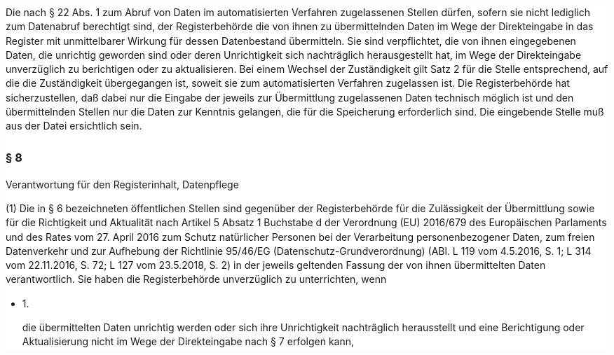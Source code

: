 Die nach § 22 Abs. 1 zum Abruf von Daten im automatisierten Verfahren
zugelassenen Stellen dürfen, sofern sie nicht lediglich zum Datenabruf
berechtigt sind, der Registerbehörde die von ihnen zu übermittelnden
Daten im Wege der Direkteingabe in das Register mit unmittelbarer
Wirkung für dessen Datenbestand übermitteln. Sie sind verpflichtet, die
von ihnen eingegebenen Daten, die unrichtig geworden sind oder deren
Unrichtigkeit sich nachträglich herausgestellt hat, im Wege der
Direkteingabe unverzüglich zu berichtigen oder zu aktualisieren. Bei
einem Wechsel der Zuständigkeit gilt Satz 2 für die Stelle entsprechend,
auf die die Zuständigkeit übergegangen ist, soweit sie zum
automatisierten Verfahren zugelassen ist. Die Registerbehörde hat
sicherzustellen, daß dabei nur die Eingabe der jeweils zur Übermittlung
zugelassenen Daten technisch möglich ist und den übermittelnden Stellen
nur die Daten zur Kenntnis gelangen, die für die Speicherung
erforderlich sind. Die eingebende Stelle muß aus der Datei ersichtlich
sein.

</div>

</div>

</div>

</div>

<span id="BJNR226500994BJNE001102311.html"></span>

### § 8  
Verantwortung für den Registerinhalt, Datenpflege

<div>

<div class="jnhtml">

<div>

<div class="jurAbsatz">

(1) Die in § 6 bezeichneten öffentlichen Stellen sind gegenüber der
Registerbehörde für die Zulässigkeit der Übermittlung sowie für die
Richtigkeit und Aktualität nach Artikel 5 Absatz 1 Buchstabe d der
Verordnung (EU) 2016/679 des Europäischen Parlaments und des Rates vom
27. April 2016 zum Schutz natürlicher Personen bei der Verarbeitung
personenbezogener Daten, zum freien Datenverkehr und zur Aufhebung der
Richtlinie 95/46/EG (Datenschutz-Grundverordnung) (ABl. L 119 vom
4.5.2016, S. 1; L 314 vom 22.11.2016, S. 72; L 127 vom 23.5.2018, S. 2)
in der jeweils geltenden Fassung der von ihnen übermittelten Daten
verantwortlich. Sie haben die Registerbehörde unverzüglich zu
unterrichten, wenn

  - 1\.
    
    <div style="">
    
    die übermittelten Daten unrichtig werden oder sich ihre
    Unrichtigkeit nachträglich herausstellt und eine Berichtigung oder
    Aktualisierung nicht im Wege der Direkteingabe nach § 7 erfolgen
    kann,
    